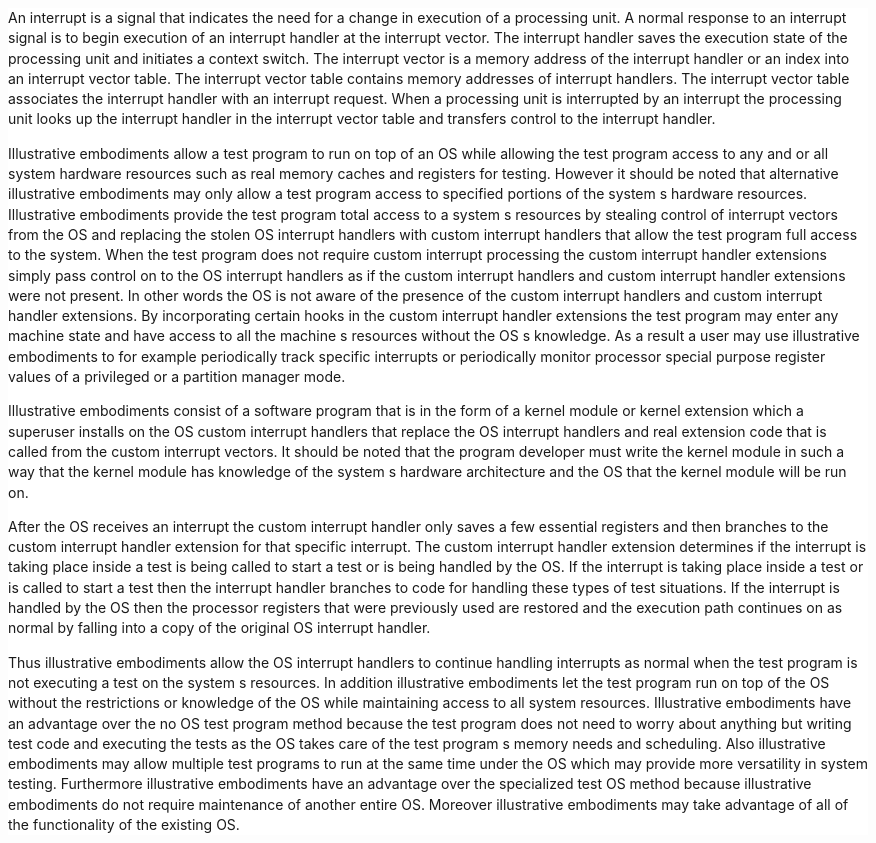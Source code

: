 An interrupt is a signal that indicates the need for a change in execution of a processing unit. A normal response to an interrupt signal is to begin execution of an interrupt handler at the interrupt vector. The interrupt handler saves the execution state of the processing unit and initiates a context switch. The interrupt vector is a memory address of the interrupt handler or an index into an interrupt vector table. The interrupt vector table contains memory addresses of interrupt handlers. The interrupt vector table associates the interrupt handler with an interrupt request. When a processing unit is interrupted by an interrupt the processing unit looks up the interrupt handler in the interrupt vector table and transfers control to the interrupt handler.

Illustrative embodiments allow a test program to run on top of an OS while allowing the test program access to any and or all system hardware resources such as real memory caches and registers for testing. However it should be noted that alternative illustrative embodiments may only allow a test program access to specified portions of the system s hardware resources. Illustrative embodiments provide the test program total access to a system s resources by stealing control of interrupt vectors from the OS and replacing the stolen OS interrupt handlers with custom interrupt handlers that allow the test program full access to the system. When the test program does not require custom interrupt processing the custom interrupt handler extensions simply pass control on to the OS interrupt handlers as if the custom interrupt handlers and custom interrupt handler extensions were not present. In other words the OS is not aware of the presence of the custom interrupt handlers and custom interrupt handler extensions. By incorporating certain hooks in the custom interrupt handler extensions the test program may enter any machine state and have access to all the machine s resources without the OS s knowledge. As a result a user may use illustrative embodiments to for example periodically track specific interrupts or periodically monitor processor special purpose register values of a privileged or a partition manager mode.

Illustrative embodiments consist of a software program that is in the form of a kernel module or kernel extension which a superuser installs on the OS custom interrupt handlers that replace the OS interrupt handlers and real extension code that is called from the custom interrupt vectors. It should be noted that the program developer must write the kernel module in such a way that the kernel module has knowledge of the system s hardware architecture and the OS that the kernel module will be run on.

After the OS receives an interrupt the custom interrupt handler only saves a few essential registers and then branches to the custom interrupt handler extension for that specific interrupt. The custom interrupt handler extension determines if the interrupt is taking place inside a test is being called to start a test or is being handled by the OS. If the interrupt is taking place inside a test or is called to start a test then the interrupt handler branches to code for handling these types of test situations. If the interrupt is handled by the OS then the processor registers that were previously used are restored and the execution path continues on as normal by falling into a copy of the original OS interrupt handler.

Thus illustrative embodiments allow the OS interrupt handlers to continue handling interrupts as normal when the test program is not executing a test on the system s resources. In addition illustrative embodiments let the test program run on top of the OS without the restrictions or knowledge of the OS while maintaining access to all system resources. Illustrative embodiments have an advantage over the no OS test program method because the test program does not need to worry about anything but writing test code and executing the tests as the OS takes care of the test program s memory needs and scheduling. Also illustrative embodiments may allow multiple test programs to run at the same time under the OS which may provide more versatility in system testing. Furthermore illustrative embodiments have an advantage over the specialized test OS method because illustrative embodiments do not require maintenance of another entire OS. Moreover illustrative embodiments may take advantage of all of the functionality of the existing OS.
